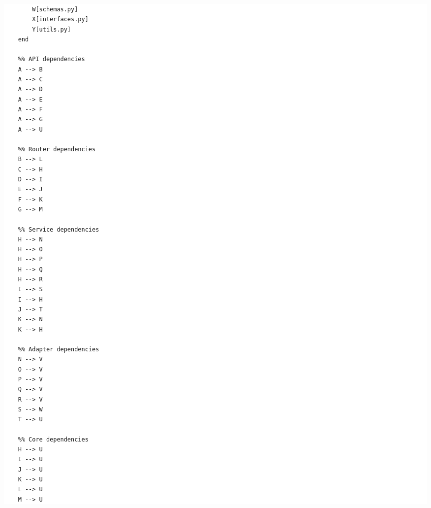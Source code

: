 ```mermaid
        W[schemas.py]
        X[interfaces.py]
        Y[utils.py]
    end

    %% API dependencies
    A --> B
    A --> C
    A --> D
    A --> E
    A --> F
    A --> G
    A --> U

    %% Router dependencies
    B --> L
    C --> H
    D --> I
    E --> J
    F --> K
    G --> M

    %% Service dependencies
    H --> N
    H --> O
    H --> P
    H --> Q
    H --> R
    I --> S
    I --> H
    J --> T
    K --> N
    K --> H

    %% Adapter dependencies
    N --> V
    O --> V
    P --> V
    Q --> V
    R --> V
    S --> W
    T --> U

    %% Core dependencies
    H --> U
    I --> U
    J --> U
    K --> U
    L --> U
    M --> U
```
